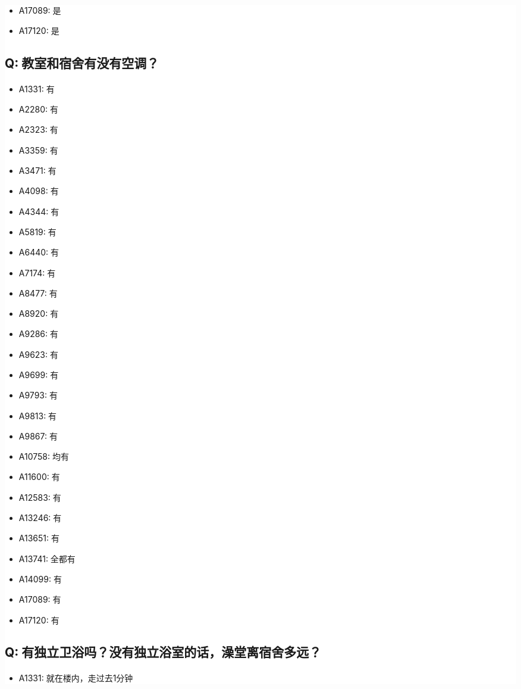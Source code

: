 - A17089: 是

- A17120: 是

## Q: 教室和宿舍有没有空调？

- A1331: 有

- A2280: 有

- A2323: 有

- A3359: 有

- A3471: 有

- A4098: 有

- A4344: 有

- A5819: 有

- A6440: 有

- A7174: 有

- A8477: 有

- A8920: 有

- A9286: 有

- A9623: 有

- A9699: 有

- A9793: 有

- A9813: 有

- A9867: 有

- A10758: 均有

- A11600: 有

- A12583: 有

- A13246: 有

- A13651: 有

- A13741: 全都有

- A14099: 有

- A17089: 有

- A17120: 有

## Q: 有独立卫浴吗？没有独立浴室的话，澡堂离宿舍多远？

- A1331: 就在楼内，走过去1分钟
